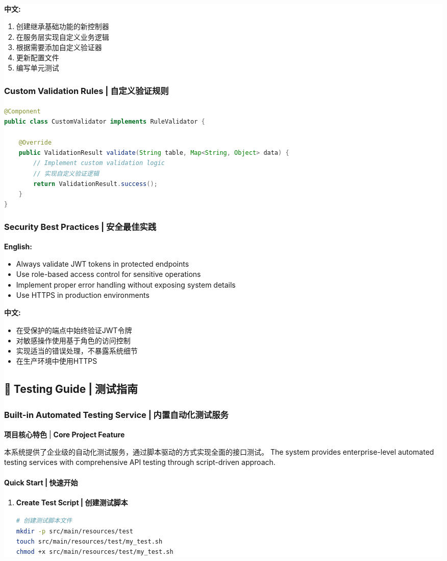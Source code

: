 **中文:**
1. 创建继承基础功能的新控制器
2. 在服务层实现自定义业务逻辑
3. 根据需要添加自定义验证器
4. 更新配置文件
5. 编写单元测试

### Custom Validation Rules | 自定义验证规则

```java
@Component
public class CustomValidator implements RuleValidator {
    
    @Override
    public ValidationResult validate(String table, Map<String, Object> data) {
        // Implement custom validation logic
        // 实现自定义验证逻辑
        return ValidationResult.success();
    }
}
```

### Security Best Practices | 安全最佳实践

**English:**
- Always validate JWT tokens in protected endpoints
- Use role-based access control for sensitive operations
- Implement proper error handling without exposing system details
- Use HTTPS in production environments

**中文:**
- 在受保护的端点中始终验证JWT令牌
- 对敏感操作使用基于角色的访问控制
- 实现适当的错误处理，不暴露系统细节
- 在生产环境中使用HTTPS

## 🧪 Testing Guide | 测试指南

### Built-in Automated Testing Service | 内置自动化测试服务

**项目核心特色** | **Core Project Feature**

本系统提供了企业级的自动化测试服务，通过脚本驱动的方式实现全面的接口测试。
The system provides enterprise-level automated testing services with comprehensive API testing through script-driven approach.

#### Quick Start | 快速开始

1. **Create Test Script | 创建测试脚本**
   ```bash
   # 创建测试脚本文件
   mkdir -p src/main/resources/test
   touch src/main/resources/test/my_test.sh
   chmod +x src/main/resources/test/my_test.sh
   ```
